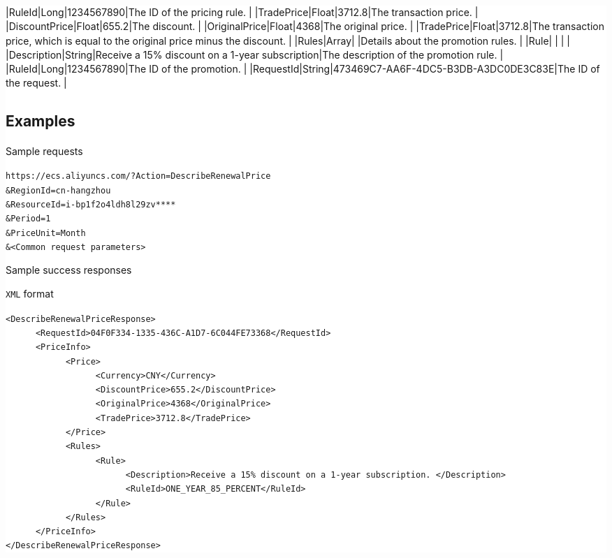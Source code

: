 |RuleId|Long|1234567890|The ID of the pricing rule. |
|TradePrice|Float|3712.8|The transaction price. |
|DiscountPrice|Float|655.2|The discount. |
|OriginalPrice|Float|4368|The original price. |
|TradePrice|Float|3712.8|The transaction price, which is equal to the original price minus the discount. |
|Rules|Array| |Details about the promotion rules. |
|Rule| | | |
|Description|String|Receive a 15% discount on a 1-year subscription|The description of the promotion rule. |
|RuleId|Long|1234567890|The ID of the promotion. |
|RequestId|String|473469C7-AA6F-4DC5-B3DB-A3DC0DE3C83E|The ID of the request. |

## Examples

Sample requests

```
https://ecs.aliyuncs.com/?Action=DescribeRenewalPrice
&RegionId=cn-hangzhou
&ResourceId=i-bp1f2o4ldh8l29zv****
&Period=1
&PriceUnit=Month
&<Common request parameters>
```

Sample success responses

`XML` format

```
<DescribeRenewalPriceResponse>
      <RequestId>04F0F334-1335-436C-A1D7-6C044FE73368</RequestId>
      <PriceInfo>
            <Price>
                  <Currency>CNY</Currency>
                  <DiscountPrice>655.2</DiscountPrice>
                  <OriginalPrice>4368</OriginalPrice>
                  <TradePrice>3712.8</TradePrice>
            </Price>
            <Rules>
                  <Rule>
                        <Description>Receive a 15% discount on a 1-year subscription. </Description>
                        <RuleId>ONE_YEAR_85_PERCENT</RuleId>
                  </Rule>
            </Rules>
      </PriceInfo>
</DescribeRenewalPriceResponse>
```
